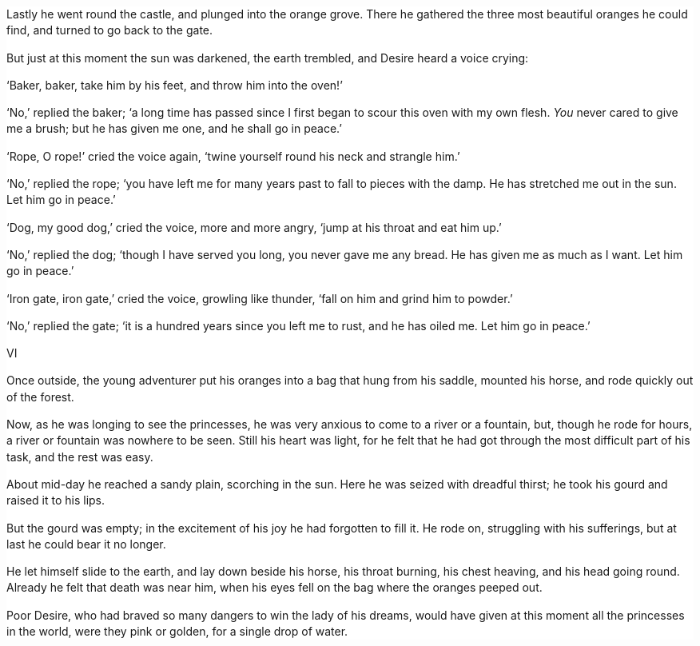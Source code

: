 Lastly he went round the castle, and plunged into the orange grove.
There he gathered the three most beautiful oranges he could find, and
turned to go back to the gate.

But just at this moment the sun was darkened, the earth trembled, and
Desire heard a voice crying:

‘Baker, baker, take him by his feet, and throw him into the oven!’

‘No,’ replied the baker; ‘a long time has passed since I first began to
scour this oven with my own flesh. _You_ never cared to give me a
brush; but he has given me one, and he shall go in peace.’

‘Rope, O rope!’ cried the voice again, ‘twine yourself round his neck
and strangle him.’

‘No,’ replied the rope; ‘you have left me for many years past to fall
to pieces with the damp. He has stretched me out in the sun. Let him go
in peace.’

‘Dog, my good dog,’ cried the voice, more and more angry, ‘jump at his
throat and eat him up.’

‘No,’ replied the dog; ‘though I have served you long, you never gave
me any bread. He has given me as much as I want. Let him go in peace.’

‘Iron gate, iron gate,’ cried the voice, growling like thunder, ‘fall
on him and grind him to powder.’

‘No,’ replied the gate; ‘it is a hundred years since you left me to
rust, and he has oiled me. Let him go in peace.’

VI

Once outside, the young adventurer put his oranges into a bag that hung
from his saddle, mounted his horse, and rode quickly out of the forest.

Now, as he was longing to see the princesses, he was very anxious to
come to a river or a fountain, but, though he rode for hours, a river
or fountain was nowhere to be seen. Still his heart was light, for he
felt that he had got through the most difficult part of his task, and
the rest was easy.

About mid-day he reached a sandy plain, scorching in the sun. Here he
was seized with dreadful thirst; he took his gourd and raised it to his
lips.

But the gourd was empty; in the excitement of his joy he had forgotten
to fill it. He rode on, struggling with his sufferings, but at last he
could bear it no longer.

He let himself slide to the earth, and lay down beside his horse, his
throat burning, his chest heaving, and his head going round. Already he
felt that death was near him, when his eyes fell on the bag where the
oranges peeped out.

Poor Desire, who had braved so many dangers to win the lady of his
dreams, would have given at this moment all the princesses in the
world, were they pink or golden, for a single drop of water.
